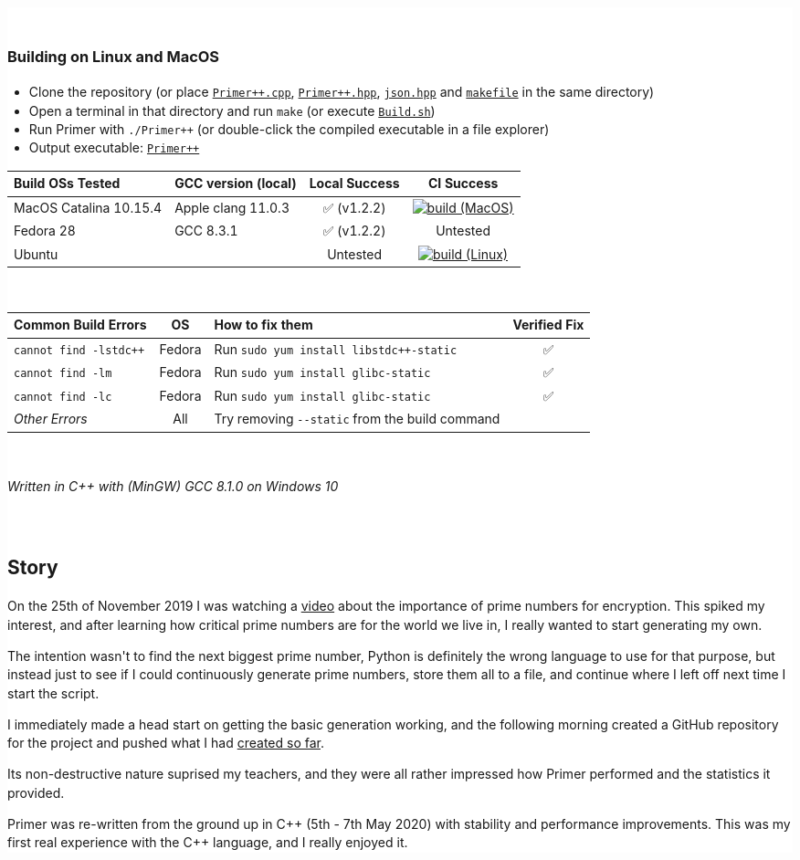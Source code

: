 </br>

### Building on Linux and MacOS
- Clone the repository (or place [`Primer++.cpp`](src/Primer++.cpp), [`Primer++.hpp`](src/Primer++.hpp), [`json.hpp`](src/json.hpp) and [`makefile`](makefile) in the same directory)
- Open a terminal in that directory and run `make` (or execute [`Build.sh`](Build.sh))
- Run Primer with `./Primer++` (or double-click the compiled executable in a file explorer)
- Output executable: [`Primer++`](https://github.com/smcclennon/Primer/releases/latest/download/Primer++)

| Build OSs Tested       | GCC version (local) | Local Success | CI Success |
|:-----------------------|:--------------------|:-------------:|:----------:|
| MacOS Catalina 10.15.4 | Apple clang 11.0.3  |  ✅ (v1.2.2)   | [![build (MacOS)](https://github.com/smcclennon/Primer/workflows/build%20(MacOS)/badge.svg?branch=master)](https://github.com/smcclennon/Primer/actions?query=workflow%3A"build+(MacOS)") |
| Fedora 28              | GCC 8.3.1           |  ✅  (v1.2.2)  | Untested |
| Ubuntu                 |                     |   Untested    | [![build (Linux)](https://github.com/smcclennon/Primer/workflows/build%20(Linux)/badge.svg?branch=master)](https://github.com/smcclennon/Primer/actions?query=workflow%3A"build+(Linux)") |

</br>

| Common Build Errors    |   OS   | How to fix them                                | Verified Fix |
|:-----------------------|:------:|:-----------------------------------------------|:------------:|
| `cannot find -lstdc++` | Fedora | Run `sudo yum install libstdc++-static`        |      ✅       |
| `cannot find -lm`      | Fedora | Run `sudo yum install glibc-static`            |      ✅       |
| `cannot find -lc`      | Fedora | Run `sudo yum install glibc-static`            |      ✅       |
| *Other Errors*         |  All   | Try removing `--static` from the build command |              |

</br>

*Written in C++ with (MinGW) GCC 8.1.0 on Windows 10*

</br>

## Story
On the 25th of November 2019 I was watching a [video](https://youtu.be/VYech-c5Dic) about the importance of prime numbers for encryption. This spiked my interest, and after learning how critical prime numbers are for the world we live in, I really wanted to start generating my own.

The intention wasn't to find the next biggest prime number, Python is definitely the wrong language to use for that purpose, but instead just to see if I could continuously generate prime numbers, store them all to a file, and continue where I left off next time I start the script.

I immediately made a head start on getting the basic generation working, and the following morning created a GitHub repository for the project and pushed what I had [created so far](https://github.com/smcclennon/Primer/blob/2c5ffa0f089ce3b70c6637a449532903cf3d288a/Primer.py).

Its non-destructive nature suprised my teachers, and they were all rather impressed how Primer performed and the statistics it provided.

Primer was re-written from the ground up in C++ (5th - 7th May 2020) with stability and performance improvements. This was my first real experience with the C++ language, and I really enjoyed it.
